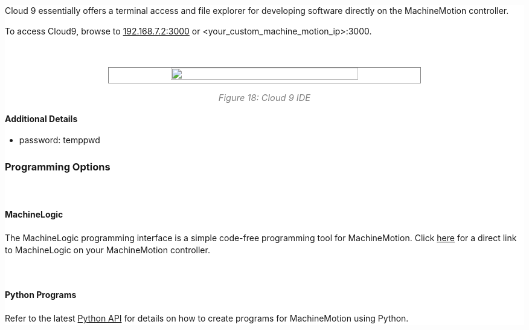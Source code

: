Cloud 9 essentially offers a terminal access and file explorer for developing software directly on the MachineMotion controller.

To access Cloud9, browse to [192.168.7.2:3000](http://192.168.7.2:3000) or <your_custom_machine_motion_ip>:3000.

<br>

<p style="text-align:center;" ><img src="https://s3.amazonaws.com/ventioncms/vention_images/images/000/002/036/large/mmum-cloud-9.png?1571111338" width="60%" height="60%" <img style="border:1px solid grey;"></p>
<p style="text-align: center;"><span style="color: #808080; font-size: 11pt;"><em>Figure 18: Cloud 9 IDE</em></p>

**Additional Details**
- password:  temppwd	

### Programming Options

<br>

#### MachineLogic
The MachineLogic programming interface is a simple code-free programming tool for MachineMotion. Click [here](http://192.168.7.2/_pendant/vse.html) for a direct link to MachineLogic on your MachineMotion controller.

<br>

#### Python Programs
Refer to the latest [Python API](https://github.com/VentionCo/mm-python-api) for details on how to create programs for MachineMotion using Python.